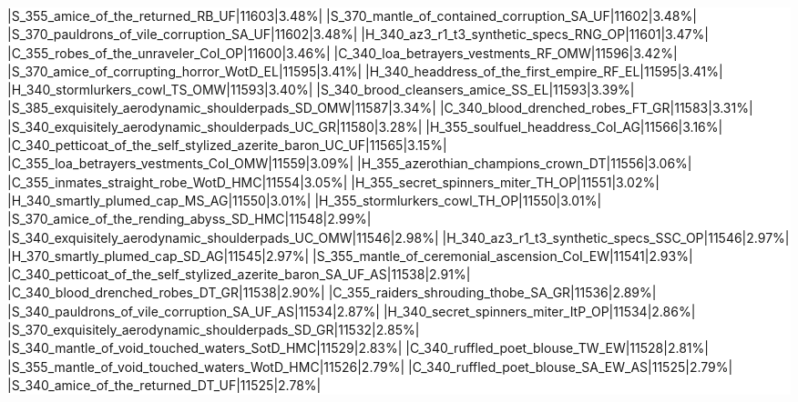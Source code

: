 |S_355_amice_of_the_returned_RB_UF|11603|3.48%|
|S_370_mantle_of_contained_corruption_SA_UF|11602|3.48%|
|S_370_pauldrons_of_vile_corruption_SA_UF|11602|3.48%|
|H_340_az3_r1_t3_synthetic_specs_RNG_OP|11601|3.47%|
|C_355_robes_of_the_unraveler_CoI_OP|11600|3.46%|
|C_340_loa_betrayers_vestments_RF_OMW|11596|3.42%|
|S_370_amice_of_corrupting_horror_WotD_EL|11595|3.41%|
|H_340_headdress_of_the_first_empire_RF_EL|11595|3.41%|
|H_340_stormlurkers_cowl_TS_OMW|11593|3.40%|
|S_340_brood_cleansers_amice_SS_EL|11593|3.39%|
|S_385_exquisitely_aerodynamic_shoulderpads_SD_OMW|11587|3.34%|
|C_340_blood_drenched_robes_FT_GR|11583|3.31%|
|S_340_exquisitely_aerodynamic_shoulderpads_UC_GR|11580|3.28%|
|H_355_soulfuel_headdress_CoI_AG|11566|3.16%|
|C_340_petticoat_of_the_self_stylized_azerite_baron_UC_UF|11565|3.15%|
|C_355_loa_betrayers_vestments_CoI_OMW|11559|3.09%|
|H_355_azerothian_champions_crown_DT|11556|3.06%|
|C_355_inmates_straight_robe_WotD_HMC|11554|3.05%|
|H_355_secret_spinners_miter_TH_OP|11551|3.02%|
|H_340_smartly_plumed_cap_MS_AG|11550|3.01%|
|H_355_stormlurkers_cowl_TH_OP|11550|3.01%|
|S_370_amice_of_the_rending_abyss_SD_HMC|11548|2.99%|
|S_340_exquisitely_aerodynamic_shoulderpads_UC_OMW|11546|2.98%|
|H_340_az3_r1_t3_synthetic_specs_SSC_OP|11546|2.97%|
|H_370_smartly_plumed_cap_SD_AG|11545|2.97%|
|S_355_mantle_of_ceremonial_ascension_CoI_EW|11541|2.93%|
|C_340_petticoat_of_the_self_stylized_azerite_baron_SA_UF_AS|11538|2.91%|
|C_340_blood_drenched_robes_DT_GR|11538|2.90%|
|C_355_raiders_shrouding_thobe_SA_GR|11536|2.89%|
|S_340_pauldrons_of_vile_corruption_SA_UF_AS|11534|2.87%|
|H_340_secret_spinners_miter_ItP_OP|11534|2.86%|
|S_370_exquisitely_aerodynamic_shoulderpads_SD_GR|11532|2.85%|
|S_340_mantle_of_void_touched_waters_SotD_HMC|11529|2.83%|
|C_340_ruffled_poet_blouse_TW_EW|11528|2.81%|
|S_355_mantle_of_void_touched_waters_WotD_HMC|11526|2.79%|
|C_340_ruffled_poet_blouse_SA_EW_AS|11525|2.79%|
|S_340_amice_of_the_returned_DT_UF|11525|2.78%|